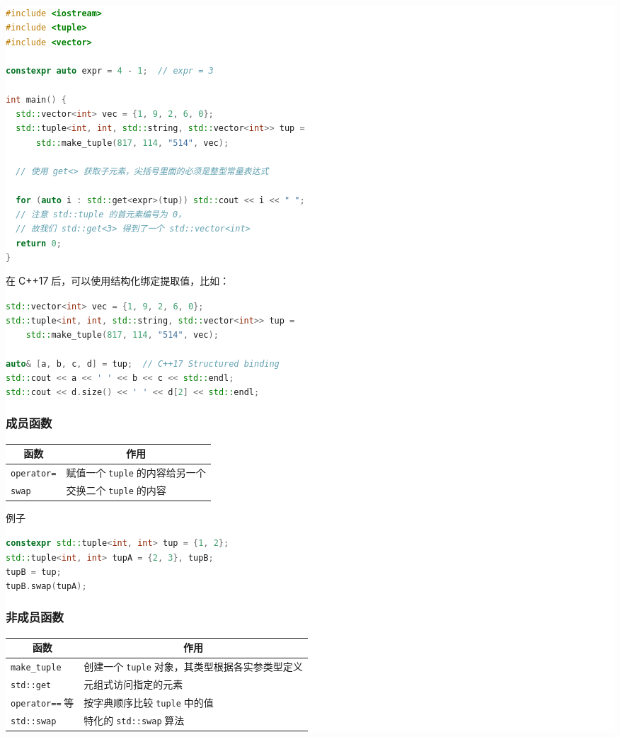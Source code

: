 ```cpp
#include <iostream>
#include <tuple>
#include <vector>

constexpr auto expr = 4 - 1;  // expr = 3

int main() {
  std::vector<int> vec = {1, 9, 2, 6, 0};
  std::tuple<int, int, std::string, std::vector<int>> tup =
      std::make_tuple(817, 114, "514", vec);

  // 使用 get<> 获取子元素，尖括号里面的必须是整型常量表达式

  for (auto i : std::get<expr>(tup)) std::cout << i << " ";
  // 注意 std::tuple 的首元素编号为 0，
  // 故我们 std::get<3> 得到了一个 std::vector<int>
  return 0;
}
```

在 C++17 后，可以使用结构化绑定提取值，比如：

```cpp
std::vector<int> vec = {1, 9, 2, 6, 0};
std::tuple<int, int, std::string, std::vector<int>> tup =
    std::make_tuple(817, 114, "514", vec);

auto& [a, b, c, d] = tup;  // C++17 Structured binding
std::cout << a << ' ' << b << c << std::endl;
std::cout << d.size() << ' ' << d[2] << std::endl;
```

### 成员函数

| 函数          | 作用                   |
| ----------- | -------------------- |
| `operator=` | 赋值一个 `tuple` 的内容给另一个 |
| `swap`      | 交换二个 `tuple` 的内容     |

例子

```cpp
constexpr std::tuple<int, int> tup = {1, 2};
std::tuple<int, int> tupA = {2, 3}, tupB;
tupB = tup;
tupB.swap(tupA);
```

### 非成员函数

| 函数             | 作用                           |
| -------------- | ---------------------------- |
| `make_tuple`   | 创建一个 `tuple` 对象，其类型根据各实参类型定义 |
| `std::get`     | 元组式访问指定的元素                   |
| `operator==` 等 | 按字典顺序比较 `tuple` 中的值          |
| `std::swap`    | 特化的 `std::swap` 算法           |
